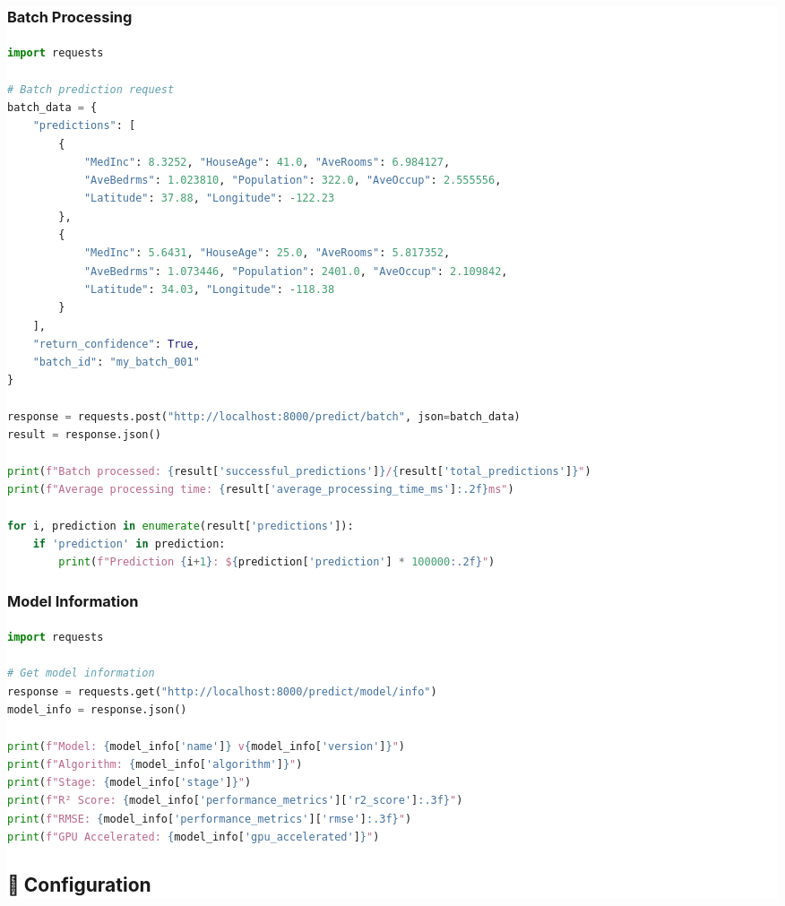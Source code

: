 ### Batch Processing
```python
import requests

# Batch prediction request
batch_data = {
    "predictions": [
        {
            "MedInc": 8.3252, "HouseAge": 41.0, "AveRooms": 6.984127,
            "AveBedrms": 1.023810, "Population": 322.0, "AveOccup": 2.555556,
            "Latitude": 37.88, "Longitude": -122.23
        },
        {
            "MedInc": 5.6431, "HouseAge": 25.0, "AveRooms": 5.817352,
            "AveBedrms": 1.073446, "Population": 2401.0, "AveOccup": 2.109842,
            "Latitude": 34.03, "Longitude": -118.38
        }
    ],
    "return_confidence": True,
    "batch_id": "my_batch_001"
}

response = requests.post("http://localhost:8000/predict/batch", json=batch_data)
result = response.json()

print(f"Batch processed: {result['successful_predictions']}/{result['total_predictions']}")
print(f"Average processing time: {result['average_processing_time_ms']:.2f}ms")

for i, prediction in enumerate(result['predictions']):
    if 'prediction' in prediction:
        print(f"Prediction {i+1}: ${prediction['prediction'] * 100000:.2f}")
```

### Model Information
```python
import requests

# Get model information
response = requests.get("http://localhost:8000/predict/model/info")
model_info = response.json()

print(f"Model: {model_info['name']} v{model_info['version']}")
print(f"Algorithm: {model_info['algorithm']}")
print(f"Stage: {model_info['stage']}")
print(f"R² Score: {model_info['performance_metrics']['r2_score']:.3f}")
print(f"RMSE: {model_info['performance_metrics']['rmse']:.3f}")
print(f"GPU Accelerated: {model_info['gpu_accelerated']}")
```

## 🔧 Configuration

